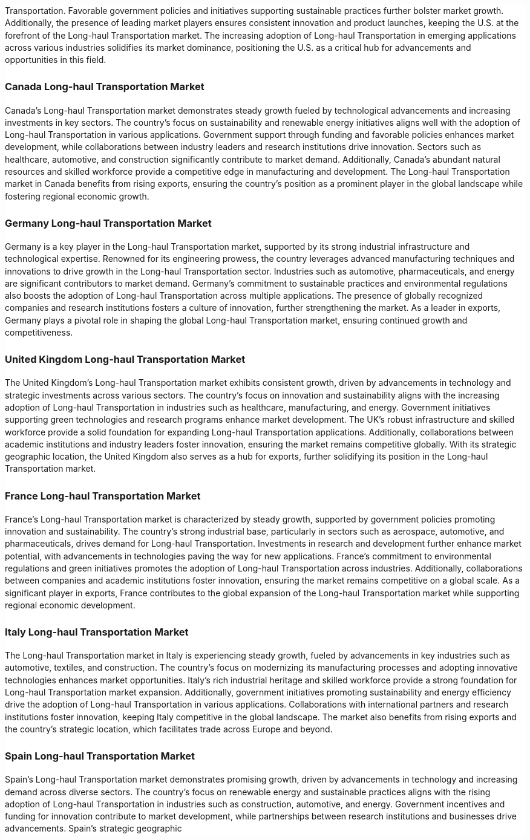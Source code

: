 Transportation. Favorable government policies and initiatives supporting sustainable practices further bolster market growth. Additionally, the presence of leading market players ensures consistent innovation and product launches, keeping the U.S. at the forefront of the Long-haul Transportation market. The increasing adoption of Long-haul Transportation in emerging applications across various industries solidifies its market dominance, positioning the U.S. as a critical hub for advancements and opportunities in this field.</p><h3>Canada Long-haul Transportation Market</h3><p>Canada&rsquo;s Long-haul Transportation market demonstrates steady growth fueled by technological advancements and increasing investments in key sectors. The country&rsquo;s focus on sustainability and renewable energy initiatives aligns well with the adoption of Long-haul Transportation in various applications. Government support through funding and favorable policies enhances market development, while collaborations between industry leaders and research institutions drive innovation. Sectors such as healthcare, automotive, and construction significantly contribute to market demand. Additionally, Canada&rsquo;s abundant natural resources and skilled workforce provide a competitive edge in manufacturing and development. The Long-haul Transportation market in Canada benefits from rising exports, ensuring the country&rsquo;s position as a prominent player in the global landscape while fostering regional economic growth.</p><h3>Germany Long-haul Transportation Market</h3><p>Germany is a key player in the Long-haul Transportation market, supported by its strong industrial infrastructure and technological expertise. Renowned for its engineering prowess, the country leverages advanced manufacturing techniques and innovations to drive growth in the Long-haul Transportation sector. Industries such as automotive, pharmaceuticals, and energy are significant contributors to market demand. Germany&rsquo;s commitment to sustainable practices and environmental regulations also boosts the adoption of Long-haul Transportation across multiple applications. The presence of globally recognized companies and research institutions fosters a culture of innovation, further strengthening the market. As a leader in exports, Germany plays a pivotal role in shaping the global Long-haul Transportation market, ensuring continued growth and competitiveness.</p><h3>United Kingdom Long-haul Transportation Market</h3><p>The United Kingdom&rsquo;s Long-haul Transportation market exhibits consistent growth, driven by advancements in technology and strategic investments across various sectors. The country&rsquo;s focus on innovation and sustainability aligns with the increasing adoption of Long-haul Transportation in industries such as healthcare, manufacturing, and energy. Government initiatives supporting green technologies and research programs enhance market development. The UK&rsquo;s robust infrastructure and skilled workforce provide a solid foundation for expanding Long-haul Transportation applications. Additionally, collaborations between academic institutions and industry leaders foster innovation, ensuring the market remains competitive globally. With its strategic geographic location, the United Kingdom also serves as a hub for exports, further solidifying its position in the Long-haul Transportation market.</p><h3>France Long-haul Transportation Market</h3><p>France&rsquo;s Long-haul Transportation market is characterized by steady growth, supported by government policies promoting innovation and sustainability. The country&rsquo;s strong industrial base, particularly in sectors such as aerospace, automotive, and pharmaceuticals, drives demand for Long-haul Transportation. Investments in research and development further enhance market potential, with advancements in technologies paving the way for new applications. France&rsquo;s commitment to environmental regulations and green initiatives promotes the adoption of Long-haul Transportation across industries. Additionally, collaborations between companies and academic institutions foster innovation, ensuring the market remains competitive on a global scale. As a significant player in exports, France contributes to the global expansion of the Long-haul Transportation market while supporting regional economic development.</p><h3>Italy Long-haul Transportation Market</h3><p>The Long-haul Transportation market in Italy is experiencing steady growth, fueled by advancements in key industries such as automotive, textiles, and construction. The country&rsquo;s focus on modernizing its manufacturing processes and adopting innovative technologies enhances market opportunities. Italy&rsquo;s rich industrial heritage and skilled workforce provide a strong foundation for Long-haul Transportation market expansion. Additionally, government initiatives promoting sustainability and energy efficiency drive the adoption of Long-haul Transportation in various applications. Collaborations with international partners and research institutions foster innovation, keeping Italy competitive in the global landscape. The market also benefits from rising exports and the country&rsquo;s strategic location, which facilitates trade across Europe and beyond.</p><h3>Spain Long-haul Transportation Market</h3><p>Spain&rsquo;s Long-haul Transportation market demonstrates promising growth, driven by advancements in technology and increasing demand across diverse sectors. The country&rsquo;s focus on renewable energy and sustainable practices aligns with the rising adoption of Long-haul Transportation in industries such as construction, automotive, and energy. Government incentives and funding for innovation contribute to market development, while partnerships between research institutions and businesses drive advancements. Spain&rsquo;s strategic geographic